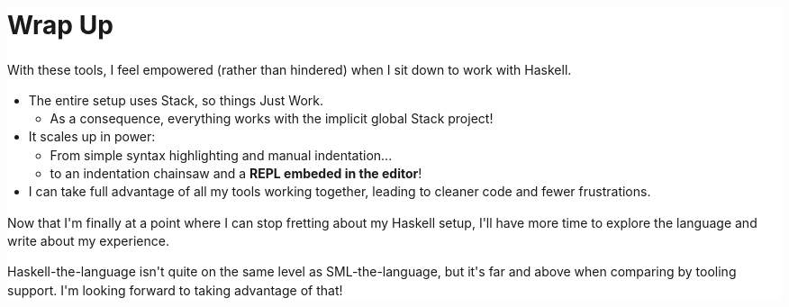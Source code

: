 # Wrap Up

With these tools, I feel empowered (rather than hindered) when I sit down to
work with Haskell.

- The entire setup uses Stack, so things Just Work.
  - As a consequence, everything works with the implicit global Stack project!
- It scales up in power:
  - From simple syntax highlighting and manual indentation...
  - to an indentation chainsaw and a **REPL embeded in the editor**!
- I can take full advantage of all my tools working together, leading to cleaner
  code and fewer frustrations.

Now that I'm finally at a point where I can stop fretting about my Haskell
setup, I'll have more time to explore the language and write about my
experience.

Haskell-the-language isn't quite on the same level as SML-the-language, but it's
far and above when comparing by tooling support. I'm looking forward to taking
advantage of that!


[stack]: https://www.haskellstack.org/
[neovim]: https://github.com/neovim/neovim
[vim-as-an-ide]: https://github.com/jez/vim-as-an-ide

[gist-final]: https://gist.github.com/jez/ed4dc673385c82243805a19797a37ff6

[haskell-vim]: https://github.com/neovimhaskell/haskell-vim

[vim-hindent]: https://github.com/alx741/vim-hindent
[hindent]: https://github.com/commercialhaskell/hindent
[stylish-haskell]: https://github.com/jaspervdj/stylish-haskell

[ale]: https://github.com/w0rp/ale
[intero-neovim]: https://github.com/parsonsmatt/intero-neovim
[haskell-repl]: http://chrisdone.com/posts/haskell-repl


[^recomp]: Tip: sometimes it's handy for [force a complete recompile](https://github.com/commercialhaskell/stack/blob/3d29b8c/doc/faq.md#why-doesnt-stack-rebuild-my-project-when-i-specify---ghc-options-on-the-command-line).

[^logo]: If you still aren't convinced, the [Neovim logo](https://github.com/neovim/neovim#readme) makes for a much better laptop sticker than Vim's.

[^neovimhaskell]: While listed under "neovimhaskell" on GitHub, this plugin works with normal Vim, too.

[^one-tool]: Chris Done explains the appeal of solving style issues with tooling for Haskell well. The moral of the story is that hindent version 5 ships with only the most popular style formatter in an effort to arrive at a singular Haskell style: <http://chrisdone.com/posts/hindent-5>

[^build]: We want to install `ghc-mod` once in every project. It can be done globally, but it might get out of sync with the current project.

[^neomake]: Some people are familiar with Neomake for this task. However, Neomake is much more minimal than ALE. Neomake basically only builds, whereas ALE is more configurable and hackable.
